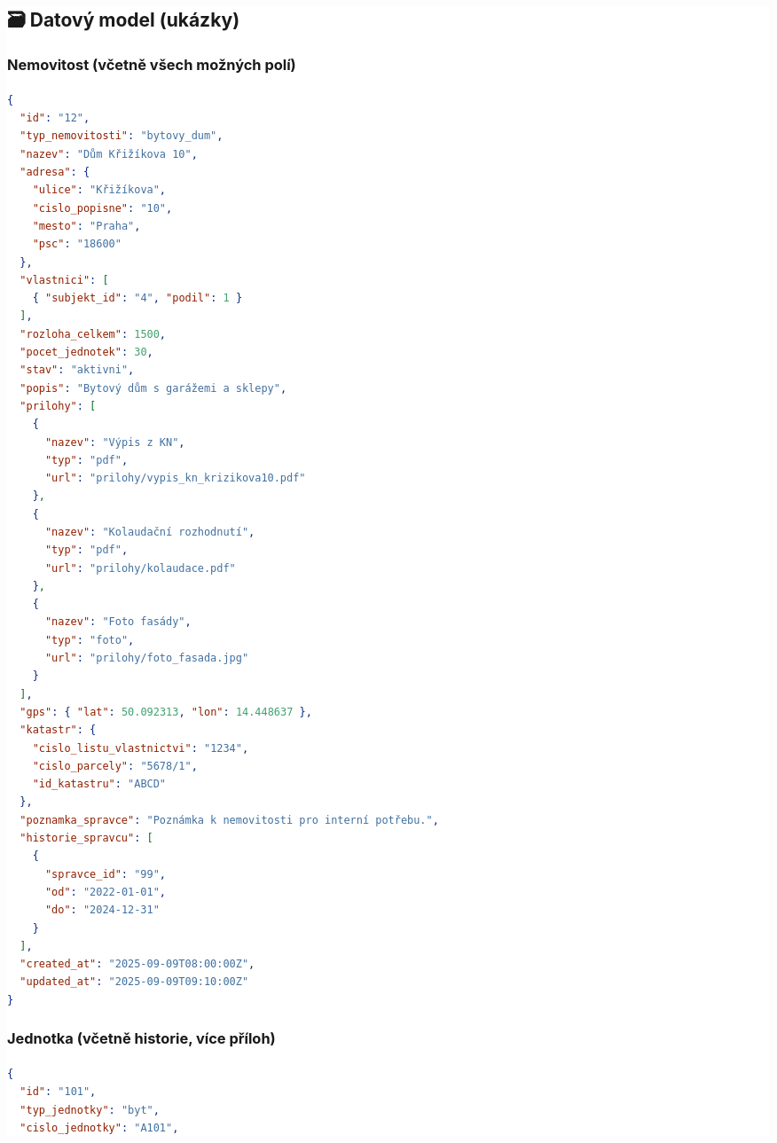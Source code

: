 
## 🗃️ Datový model (ukázky)

### Nemovitost (včetně všech možných polí)
```json
{
  "id": "12",
  "typ_nemovitosti": "bytovy_dum",
  "nazev": "Dům Křižíkova 10",
  "adresa": {
    "ulice": "Křižíkova",
    "cislo_popisne": "10",
    "mesto": "Praha",
    "psc": "18600"
  },
  "vlastnici": [
    { "subjekt_id": "4", "podil": 1 }
  ],
  "rozloha_celkem": 1500,
  "pocet_jednotek": 30,
  "stav": "aktivni",
  "popis": "Bytový dům s garážemi a sklepy",
  "prilohy": [
    {
      "nazev": "Výpis z KN",
      "typ": "pdf",
      "url": "prilohy/vypis_kn_krizikova10.pdf"
    },
    {
      "nazev": "Kolaudační rozhodnutí",
      "typ": "pdf",
      "url": "prilohy/kolaudace.pdf"
    },
    {
      "nazev": "Foto fasády",
      "typ": "foto",
      "url": "prilohy/foto_fasada.jpg"
    }
  ],
  "gps": { "lat": 50.092313, "lon": 14.448637 },
  "katastr": {
    "cislo_listu_vlastnictvi": "1234",
    "cislo_parcely": "5678/1",
    "id_katastru": "ABCD"
  },
  "poznamka_spravce": "Poznámka k nemovitosti pro interní potřebu.",
  "historie_spravcu": [
    {
      "spravce_id": "99",
      "od": "2022-01-01",
      "do": "2024-12-31"
    }
  ],
  "created_at": "2025-09-09T08:00:00Z",
  "updated_at": "2025-09-09T09:10:00Z"
}
```
### Jednotka (včetně historie, více příloh)
```json
{
  "id": "101",
  "typ_jednotky": "byt",
  "cislo_jednotky": "A101",
```